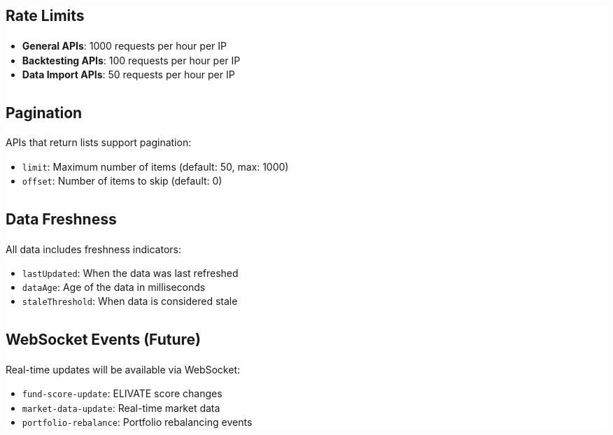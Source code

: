 ## Rate Limits

- **General APIs**: 1000 requests per hour per IP
- **Backtesting APIs**: 100 requests per hour per IP
- **Data Import APIs**: 50 requests per hour per IP

## Pagination

APIs that return lists support pagination:
- `limit`: Maximum number of items (default: 50, max: 1000)
- `offset`: Number of items to skip (default: 0)

## Data Freshness

All data includes freshness indicators:
- `lastUpdated`: When the data was last refreshed
- `dataAge`: Age of the data in milliseconds
- `staleThreshold`: When data is considered stale

## WebSocket Events (Future)

Real-time updates will be available via WebSocket:
- `fund-score-update`: ELIVATE score changes
- `market-data-update`: Real-time market data
- `portfolio-rebalance`: Portfolio rebalancing events